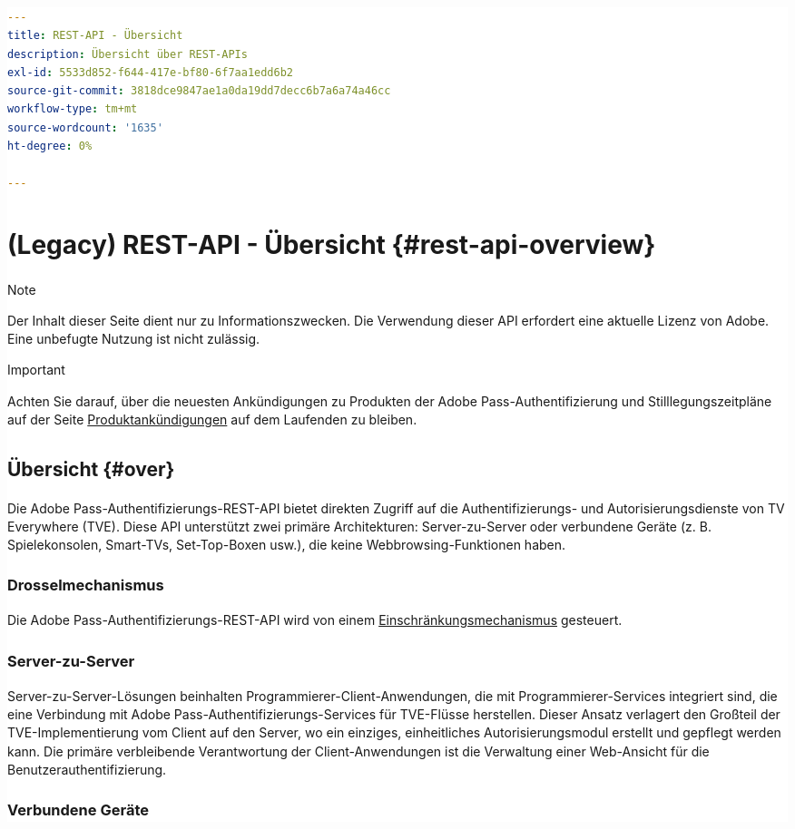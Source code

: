 ```yaml
---
title: REST-API - Übersicht
description: Übersicht über REST-APIs
exl-id: 5533d852-f644-417e-bf80-6f7aa1edd6b2
source-git-commit: 3818dce9847ae1a0da19dd7decc6b7a6a74a46cc
workflow-type: tm+mt
source-wordcount: '1635'
ht-degree: 0%

---
```


# (Legacy) REST-API - Übersicht {#rest-api-overview}

>[!NOTE]
>
>Der Inhalt dieser Seite dient nur zu Informationszwecken. Die Verwendung dieser API erfordert eine aktuelle Lizenz von Adobe. Eine unbefugte Nutzung ist nicht zulässig.

>[!IMPORTANT]
>
> Achten Sie darauf, über die neuesten Ankündigungen zu Produkten der Adobe Pass-Authentifizierung und Stilllegungszeitpläne auf der Seite [Produktankündigungen](/help/authentication/product-announcements.md) auf dem Laufenden zu bleiben.

## Übersicht {#over}

Die Adobe Pass-Authentifizierungs-REST-API bietet direkten Zugriff auf die Authentifizierungs- und Autorisierungsdienste von TV Everywhere (TVE). Diese API unterstützt zwei primäre Architekturen: Server-zu-Server oder verbundene Geräte (z. B. Spielekonsolen, Smart-TVs, Set-Top-Boxen usw.), die keine Webbrowsing-Funktionen haben.

### Drosselmechanismus

Die Adobe Pass-Authentifizierungs-REST-API wird von einem [Einschränkungsmechanismus](/help/authentication/integration-guide-programmers/throttling-mechanism.md) gesteuert.


### Server-zu-Server

Server-zu-Server-Lösungen beinhalten Programmierer-Client-Anwendungen, die mit Programmierer-Services integriert sind, die eine Verbindung mit Adobe Pass-Authentifizierungs-Services für TVE-Flüsse herstellen. Dieser Ansatz verlagert den Großteil der TVE-Implementierung vom Client auf den Server, wo ein einziges, einheitliches Autorisierungsmodul erstellt und gepflegt werden kann. Die primäre verbleibende Verantwortung der Client-Anwendungen ist die Verwaltung einer Web-Ansicht für die Benutzerauthentifizierung.



### Verbundene Geräte
